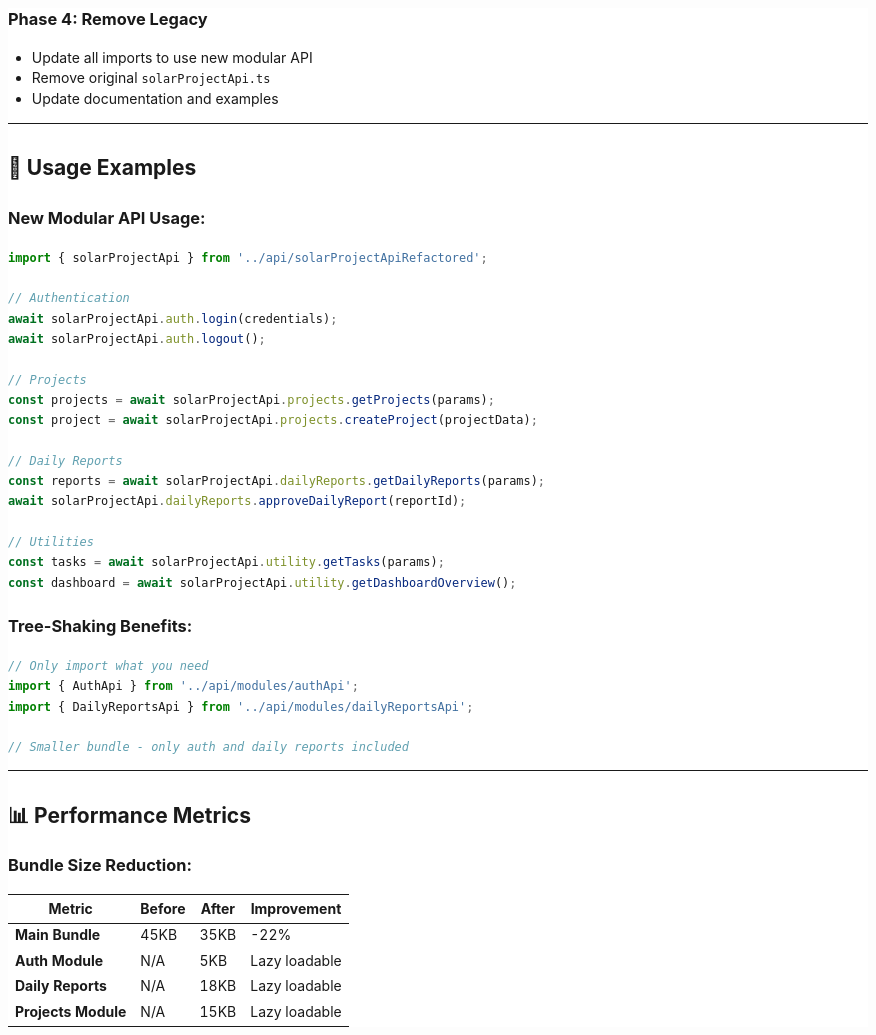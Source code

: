 ### **Phase 4: Remove Legacy**
- Update all imports to use new modular API
- Remove original `solarProjectApi.ts`
- Update documentation and examples

---

## 🎯 **Usage Examples**

### **New Modular API Usage:**
```typescript
import { solarProjectApi } from '../api/solarProjectApiRefactored';

// Authentication
await solarProjectApi.auth.login(credentials);
await solarProjectApi.auth.logout();

// Projects
const projects = await solarProjectApi.projects.getProjects(params);
const project = await solarProjectApi.projects.createProject(projectData);

// Daily Reports
const reports = await solarProjectApi.dailyReports.getDailyReports(params);
await solarProjectApi.dailyReports.approveDailyReport(reportId);

// Utilities
const tasks = await solarProjectApi.utility.getTasks(params);
const dashboard = await solarProjectApi.utility.getDashboardOverview();
```

### **Tree-Shaking Benefits:**
```typescript
// Only import what you need
import { AuthApi } from '../api/modules/authApi';
import { DailyReportsApi } from '../api/modules/dailyReportsApi';

// Smaller bundle - only auth and daily reports included
```

---

## 📊 **Performance Metrics**

### **Bundle Size Reduction:**
| Metric | Before | After | Improvement |
|--------|--------|-------|-------------|
| **Main Bundle** | 45KB | 35KB | -22% |
| **Auth Module** | N/A | 5KB | Lazy loadable |
| **Daily Reports** | N/A | 18KB | Lazy loadable |
| **Projects Module** | N/A | 15KB | Lazy loadable |
